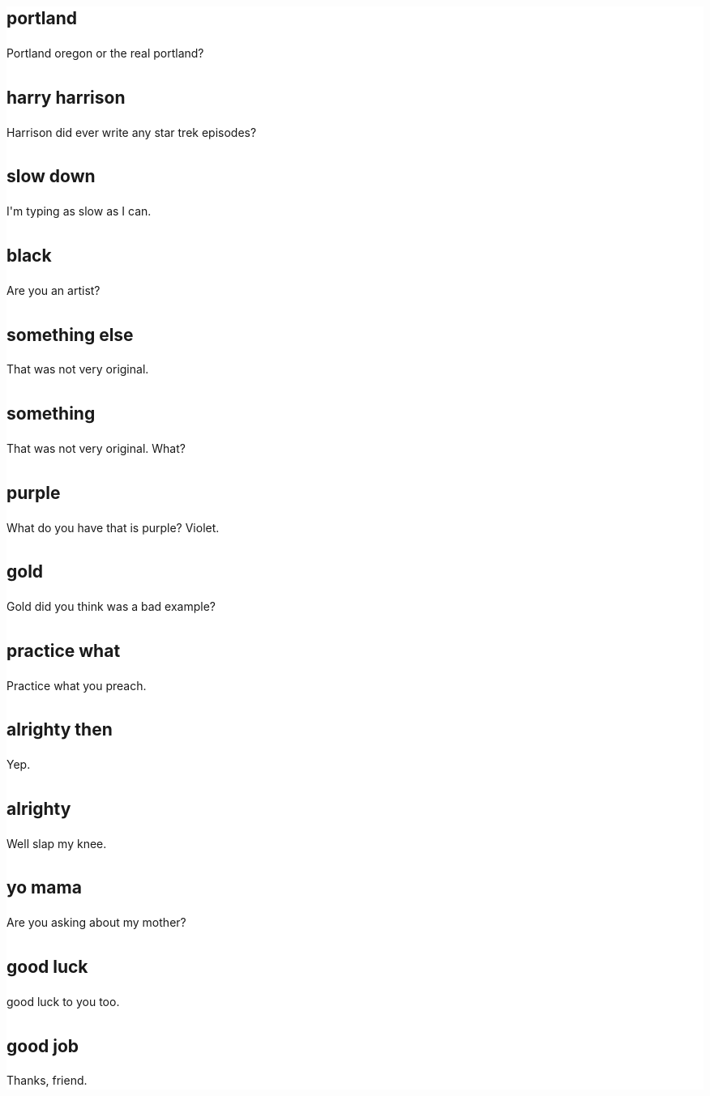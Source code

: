 ## portland
Portland oregon or the real portland?

## harry harrison
Harrison did ever write any star trek episodes?

## slow down
I'm typing as slow as I can.

## black
Are you an artist?

## something else
That was not very original.

## something
That was not very original.
What?

## purple
What do you have that is purple?
Violet.

## gold
Gold did you think was a bad example?

## practice what
Practice what you preach.

## alrighty then
Yep.

## alrighty
Well slap my knee.

## yo mama
Are you asking about my mother?

## good luck
good luck to you too.

## good job
Thanks, friend.
